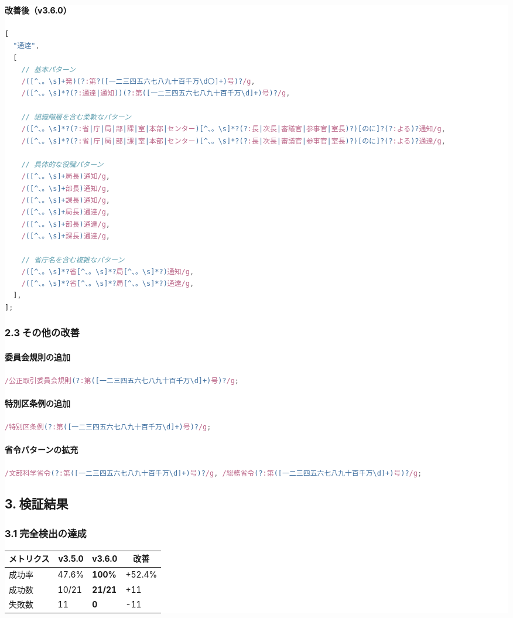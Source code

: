 #### 改善後（v3.6.0）

```typescript
[
  "通達",
  [
    // 基本パターン
    /([^、。\s]+発)(?:第?([一二三四五六七八九十百千万\d〇]+)号)?/g,
    /([^、。\s]*?(?:通達|通知))(?:第([一二三四五六七八九十百千万\d]+)号)?/g,

    // 組織階層を含む柔軟なパターン
    /([^、。\s]*?(?:省|庁|局|部|課|室|本部|センター)[^、。\s]*?(?:長|次長|審議官|参事官|室長)?)[のに]?(?:よる)?通知/g,
    /([^、。\s]*?(?:省|庁|局|部|課|室|本部|センター)[^、。\s]*?(?:長|次長|審議官|参事官|室長)?)[のに]?(?:よる)?通達/g,

    // 具体的な役職パターン
    /([^、。\s]+局長)通知/g,
    /([^、。\s]+部長)通知/g,
    /([^、。\s]+課長)通知/g,
    /([^、。\s]+局長)通達/g,
    /([^、。\s]+部長)通達/g,
    /([^、。\s]+課長)通達/g,

    // 省庁名を含む複雑なパターン
    /([^、。\s]*?省[^、。\s]*?局[^、。\s]*?)通知/g,
    /([^、。\s]*?省[^、。\s]*?局[^、。\s]*?)通達/g,
  ],
];
```

### 2.3 その他の改善

#### 委員会規則の追加

```typescript
/公正取引委員会規則(?:第([一二三四五六七八九十百千万\d]+)号)?/g;
```

#### 特別区条例の追加

```typescript
/特別区条例(?:第([一二三四五六七八九十百千万\d]+)号)?/g;
```

#### 省令パターンの拡充

```typescript
/文部科学省令(?:第([一二三四五六七八九十百千万\d]+)号)?/g, /総務省令(?:第([一二三四五六七八九十百千万\d]+)号)?/g;
```

## 3. 検証結果

### 3.1 完全検出の達成

| メトリクス | v3.5.0 | v3.6.0    | 改善   |
| ---------- | ------ | --------- | ------ |
| 成功率     | 47.6%  | **100%**  | +52.4% |
| 成功数     | 10/21  | **21/21** | +11    |
| 失敗数     | 11     | **0**     | -11    |
